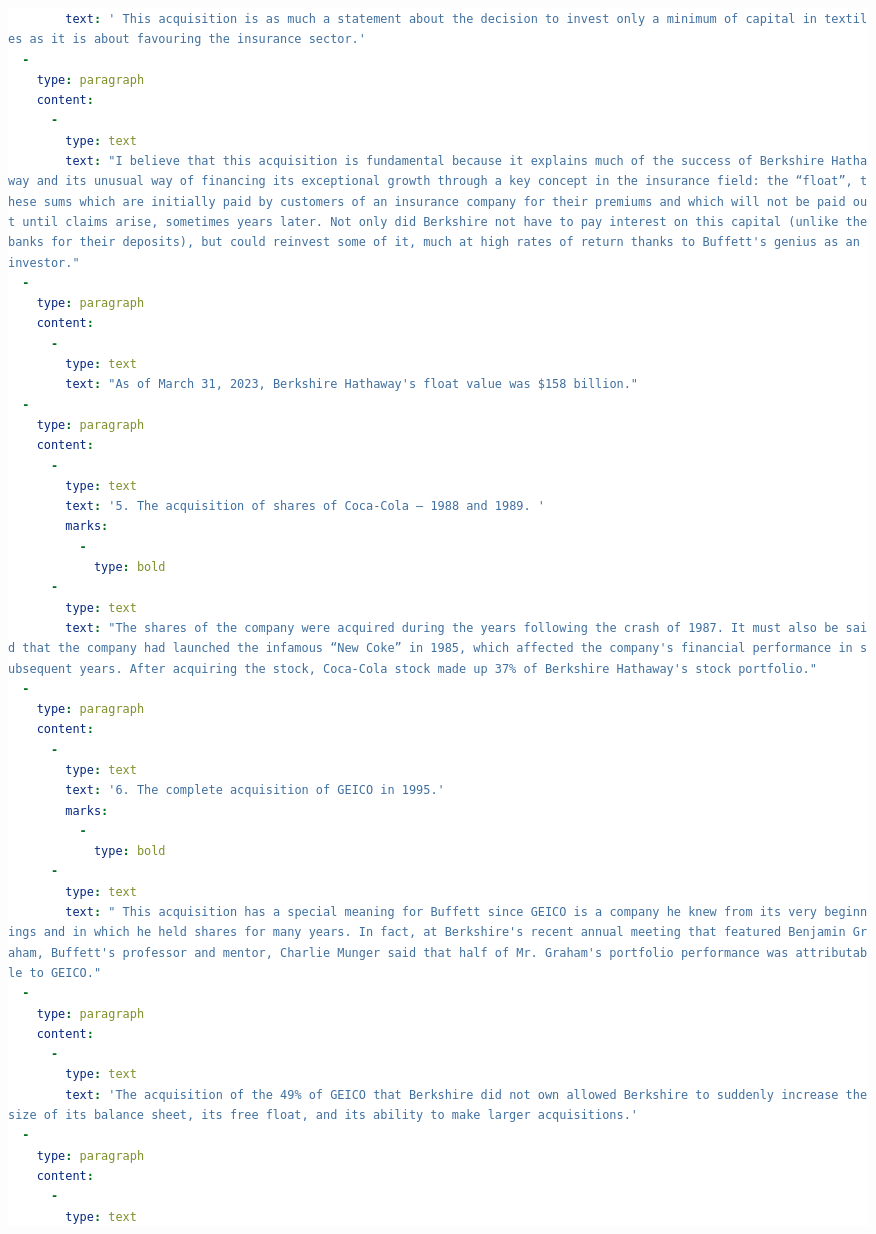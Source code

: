 ```yaml
        text: ' This acquisition is as much a statement about the decision to invest only a minimum of capital in textiles as it is about favouring the insurance sector.'
  -
    type: paragraph
    content:
      -
        type: text
        text: "I believe that this acquisition is fundamental because it explains much of the success of Berkshire Hathaway and its unusual way of financing its exceptional growth through a key concept in the insurance field: the “float”, these sums which are initially paid by customers of an insurance company for their premiums and which will not be paid out until claims arise, sometimes years later. Not only did Berkshire not have to pay interest on this capital (unlike the banks for their deposits), but could reinvest some of it, much at high rates of return thanks to Buffett's genius as an investor."
  -
    type: paragraph
    content:
      -
        type: text
        text: "As of March 31, 2023, Berkshire Hathaway's float value was $158 billion."
  -
    type: paragraph
    content:
      -
        type: text
        text: '5. The acquisition of shares of Coca-Cola – 1988 and 1989. '
        marks:
          -
            type: bold
      -
        type: text
        text: "The shares of the company were acquired during the years following the crash of 1987. It must also be said that the company had launched the infamous “New Coke” in 1985, which affected the company's financial performance in subsequent years. After acquiring the stock, Coca-Cola stock made up 37% of Berkshire Hathaway's stock portfolio."
  -
    type: paragraph
    content:
      -
        type: text
        text: '6. The complete acquisition of GEICO in 1995.'
        marks:
          -
            type: bold
      -
        type: text
        text: " This acquisition has a special meaning for Buffett since GEICO is a company he knew from its very beginnings and in which he held shares for many years. In fact, at Berkshire's recent annual meeting that featured Benjamin Graham, Buffett's professor and mentor, Charlie Munger said that half of Mr. Graham's portfolio performance was attributable to GEICO."
  -
    type: paragraph
    content:
      -
        type: text
        text: 'The acquisition of the 49% of GEICO that Berkshire did not own allowed Berkshire to suddenly increase the size of its balance sheet, its free float, and its ability to make larger acquisitions.'
  -
    type: paragraph
    content:
      -
        type: text
```